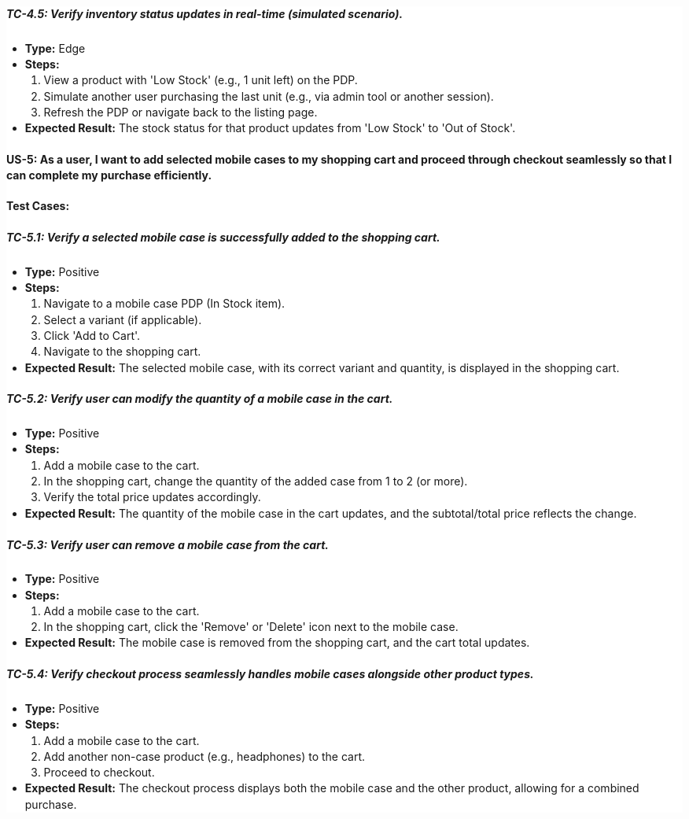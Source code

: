 ##### TC-4.5: Verify inventory status updates in real-time (simulated scenario).

- **Type:** Edge
- **Steps:**
  1. View a product with 'Low Stock' (e.g., 1 unit left) on the PDP.
  1. Simulate another user purchasing the last unit (e.g., via admin tool or another session).
  1. Refresh the PDP or navigate back to the listing page.
- **Expected Result:** The stock status for that product updates from 'Low Stock' to 'Out of Stock'.

#### US-5: As a user, I want to add selected mobile cases to my shopping cart and proceed through checkout seamlessly so that I can complete my purchase efficiently.

**Test Cases:**
##### TC-5.1: Verify a selected mobile case is successfully added to the shopping cart.

- **Type:** Positive
- **Steps:**
  1. Navigate to a mobile case PDP (In Stock item).
  1. Select a variant (if applicable).
  1. Click 'Add to Cart'.
  1. Navigate to the shopping cart.
- **Expected Result:** The selected mobile case, with its correct variant and quantity, is displayed in the shopping cart.

##### TC-5.2: Verify user can modify the quantity of a mobile case in the cart.

- **Type:** Positive
- **Steps:**
  1. Add a mobile case to the cart.
  1. In the shopping cart, change the quantity of the added case from 1 to 2 (or more).
  1. Verify the total price updates accordingly.
- **Expected Result:** The quantity of the mobile case in the cart updates, and the subtotal/total price reflects the change.

##### TC-5.3: Verify user can remove a mobile case from the cart.

- **Type:** Positive
- **Steps:**
  1. Add a mobile case to the cart.
  1. In the shopping cart, click the 'Remove' or 'Delete' icon next to the mobile case.
- **Expected Result:** The mobile case is removed from the shopping cart, and the cart total updates.

##### TC-5.4: Verify checkout process seamlessly handles mobile cases alongside other product types.

- **Type:** Positive
- **Steps:**
  1. Add a mobile case to the cart.
  1. Add another non-case product (e.g., headphones) to the cart.
  1. Proceed to checkout.
- **Expected Result:** The checkout process displays both the mobile case and the other product, allowing for a combined purchase.
